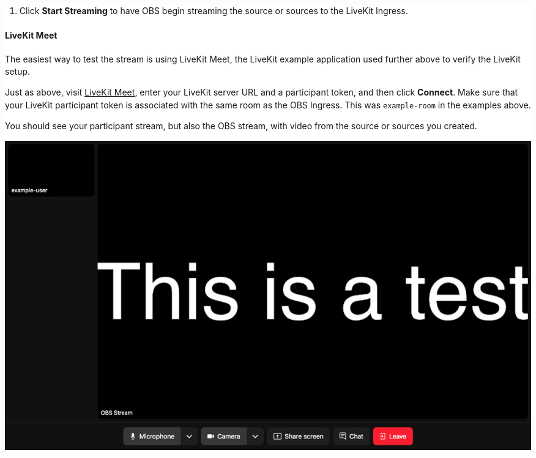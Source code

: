 1.  Click **Start Streaming** to have OBS begin streaming the source or sources to the LiveKit Ingress.

#### LiveKit Meet

The easiest way to test the stream is using LiveKit Meet, the LiveKit example application used further above to verify the LiveKit setup.

Just as above, visit [LiveKit Meet](https://meet.livekit.io/?tab=custom), enter your LiveKit server URL and a participant token, and then click **Connect**. Make sure that your LiveKit participant token is associated with the same room as the OBS Ingress. This was `example-room` in the examples above.

You should see your participant stream, but also the OBS stream, with video from the source or sources you created.

![LiveKit Meet view of an OBS stream](livekit-meet-obs-stream.png)
